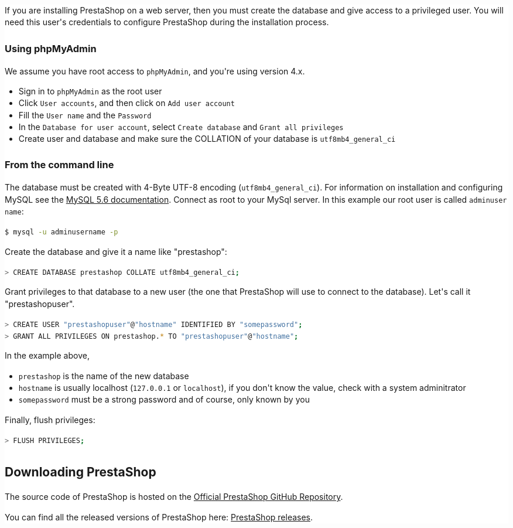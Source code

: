 If you are installing PrestaShop on a web server, then you must create the database and give access to a privileged user.
You will need this user's credentials to configure PrestaShop during the installation process.

### Using phpMyAdmin

We assume you have root access to `phpMyAdmin`, and you're using version 4.x.

 * Sign in to `phpMyAdmin` as the root user
 * Click `User accounts`, and then click on `Add user account`
 * Fill the `User name` and the `Password`
 * In the `Database for user account`, select `Create database` and `Grant all privileges`
 * Create user and database and make sure the COLLATION of your database is `utf8mb4_general_ci`
 
### From the command line

The database must be created with 4-Byte UTF-8 encoding (`utf8mb4_general_ci`).
For information on installation and configuring MySQL see the [MySQL 5.6 documentation](https://dev.mysql.com/doc/refman/5.6/en/).
Connect as root to your MySql server. In this example our root user is called `adminusername`:

```bash
$ mysql -u adminusername -p
```

Create the database and give it a name like "prestashop":

```bash
> CREATE DATABASE prestashop COLLATE utf8mb4_general_ci;
```

Grant privileges to that database to a new user (the one that PrestaShop will use to connect to the database). Let's call it "prestashopuser".

```bash
> CREATE USER "prestashopuser"@"hostname" IDENTIFIED BY "somepassword";
> GRANT ALL PRIVILEGES ON prestashop.* TO "prestashopuser"@"hostname";
```

In the example above,

- `prestashop` is the name of the new database
- `hostname` is usually localhost (`127.0.0.1` or `localhost`), if you don't know the value, check with a system adminitrator
- `somepassword` must be a strong password and of course, only known by you

Finally, flush privileges:

```bash
> FLUSH PRIVILEGES;
```

## Downloading PrestaShop

The source code of PrestaShop is hosted on the [Official PrestaShop GitHub Repository](https://github.com/PrestaShop/PrestaShop/).

You can find all the released versions of PrestaShop here: [PrestaShop releases](https://github.com/PrestaShop/PrestaShop/releases).
